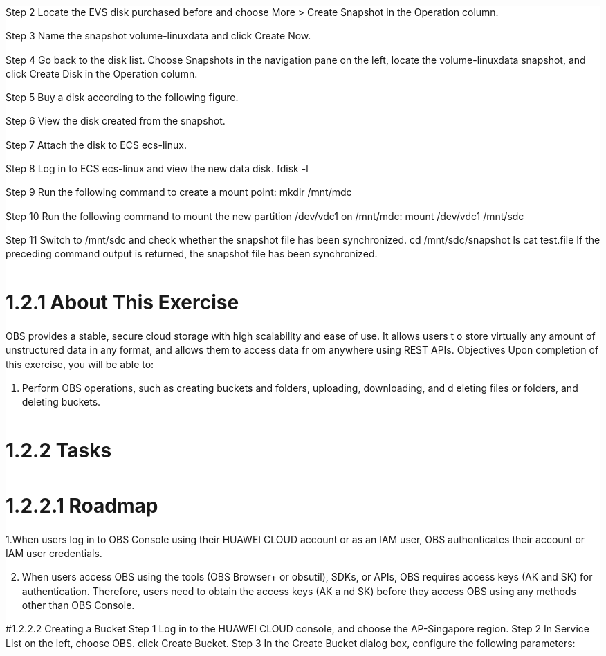 Step 2 Locate the EVS disk purchased before and choose More > Create Snapshot in the Operation column. 
 
Step 3 Name the snapshot volume-linuxdata and click Create Now. 

Step 4 Go back to the disk list. Choose Snapshots in the navigation pane on the left, locate the volume-linuxdata snapshot, and click Create Disk in the Operation column. 

Step 5 Buy a disk according to the following figure. 

Step 6 View the disk created from the snapshot. 

Step 7 Attach the disk to ECS ecs-linux. 

Step 8 Log in to ECS ecs-linux and view the new data disk. 
fdisk -l 

Step 9 Run the following command to create a mount point: 
mkdir /mnt/mdc 

Step 10 Run the following command to mount the new partition /dev/vdc1 on /mnt/mdc: 
mount /dev/vdc1 /mnt/sdc 

Step 11 Switch to /mnt/sdc and check whether the snapshot file has been synchronized. 
cd /mnt/sdc/snapshot 
ls cat test.file 
If the preceding command output is returned, the snapshot file has been synchronized.

# 1.2.1 About This Exercise 

OBS provides a stable, secure cloud storage with high scalability and ease of use. It allows users t
 o store virtually any amount of unstructured data in any format, and allows them to access data fr
 om anywhere using REST APIs. Objectives 
Upon completion of this exercise, you will be able to: 
1. Perform OBS operations, such as creating buckets and folders, uploading, downloading, and d
 eleting files or folders, and deleting buckets. 
 
# 1.2.2 Tasks 
# 1.2.2.1 Roadmap 

1.When users log in to OBS Console using their HUAWEI CLOUD account or as an IAM user, OBS authenticates their account or IAM user credentials. 

2. When users access OBS using the tools (OBS Browser+ or obsutil), SDKs, or APIs, OBS requires 
access keys (AK and SK) for authentication. Therefore, users need to obtain the access keys (AK a
 nd SK) before they access OBS using any methods other than OBS Console. 
 
#1.2.2.2 Creating a Bucket 
Step 1 Log in to the HUAWEI CLOUD console, and choose the AP-Singapore region. 
Step 2 In Service List on the left, choose OBS. click Create Bucket. 
Step 3 In the Create Bucket dialog box, configure the following parameters: 
